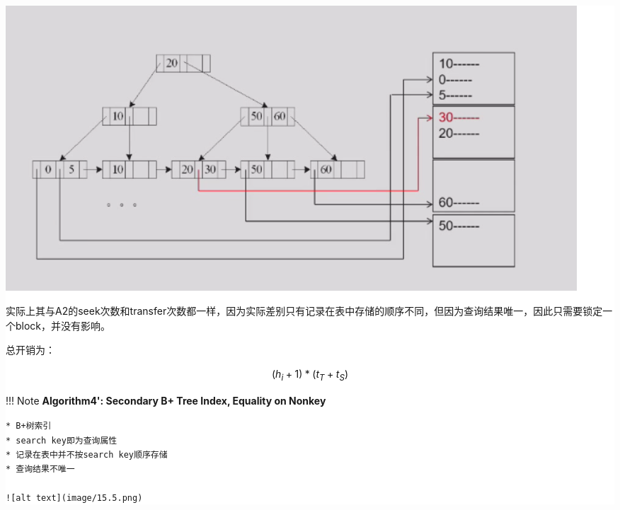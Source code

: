 ![alt text](image/15.4.png)

实际上其与A2的seek次数和transfer次数都一样，因为实际差别只有记录在表中存储的顺序不同，但因为查询结果唯一，因此只需要锁定一个block，并没有影响。

总开销为：

$$(h_i+1)*(t_T+t_S)$$

!!! Note
    **Algorithm4': Secondary B+ Tree Index, Equality on Nonkey**

    * B+树索引
    * search key即为查询属性
    * 记录在表中并不按search key顺序存储
    * 查询结果不唯一

    ![alt text](image/15.5.png)
